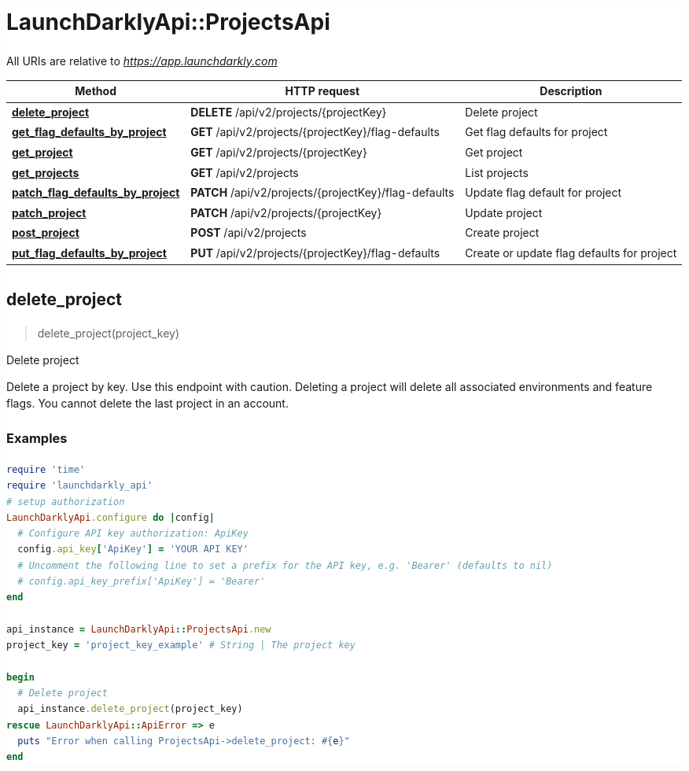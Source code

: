 # LaunchDarklyApi::ProjectsApi

All URIs are relative to *https://app.launchdarkly.com*

| Method | HTTP request | Description |
| ------ | ------------ | ----------- |
| [**delete_project**](ProjectsApi.md#delete_project) | **DELETE** /api/v2/projects/{projectKey} | Delete project |
| [**get_flag_defaults_by_project**](ProjectsApi.md#get_flag_defaults_by_project) | **GET** /api/v2/projects/{projectKey}/flag-defaults | Get flag defaults for project |
| [**get_project**](ProjectsApi.md#get_project) | **GET** /api/v2/projects/{projectKey} | Get project |
| [**get_projects**](ProjectsApi.md#get_projects) | **GET** /api/v2/projects | List projects |
| [**patch_flag_defaults_by_project**](ProjectsApi.md#patch_flag_defaults_by_project) | **PATCH** /api/v2/projects/{projectKey}/flag-defaults | Update flag default for project |
| [**patch_project**](ProjectsApi.md#patch_project) | **PATCH** /api/v2/projects/{projectKey} | Update project |
| [**post_project**](ProjectsApi.md#post_project) | **POST** /api/v2/projects | Create project |
| [**put_flag_defaults_by_project**](ProjectsApi.md#put_flag_defaults_by_project) | **PUT** /api/v2/projects/{projectKey}/flag-defaults | Create or update flag defaults for project |


## delete_project

> delete_project(project_key)

Delete project

Delete a project by key. Use this endpoint with caution. Deleting a project will delete all associated environments and feature flags. You cannot delete the last project in an account.

### Examples

```ruby
require 'time'
require 'launchdarkly_api'
# setup authorization
LaunchDarklyApi.configure do |config|
  # Configure API key authorization: ApiKey
  config.api_key['ApiKey'] = 'YOUR API KEY'
  # Uncomment the following line to set a prefix for the API key, e.g. 'Bearer' (defaults to nil)
  # config.api_key_prefix['ApiKey'] = 'Bearer'
end

api_instance = LaunchDarklyApi::ProjectsApi.new
project_key = 'project_key_example' # String | The project key

begin
  # Delete project
  api_instance.delete_project(project_key)
rescue LaunchDarklyApi::ApiError => e
  puts "Error when calling ProjectsApi->delete_project: #{e}"
end
```
